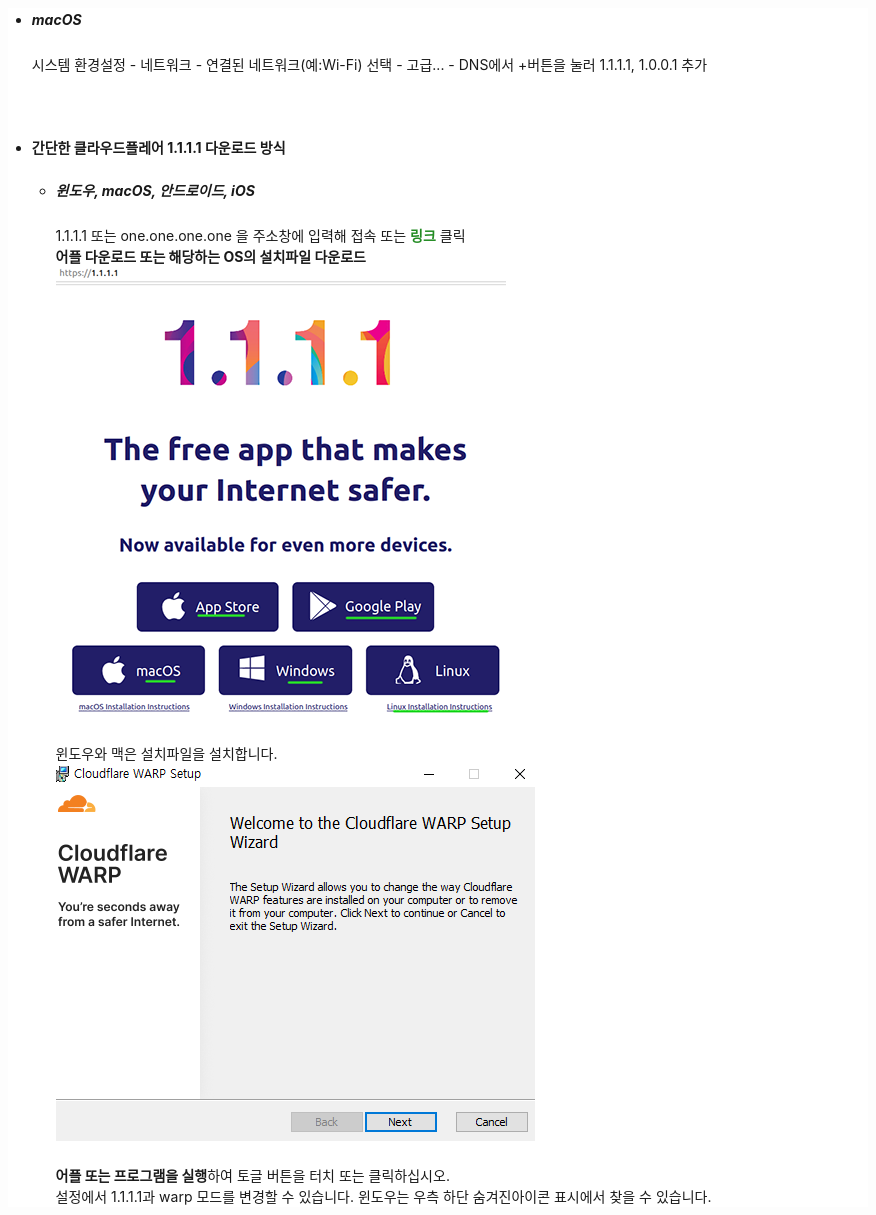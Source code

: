 - <h5 style="line-height:1.7;">macOS</h5>
  
  시스템 환경설정 - 네트워크 - 연결된 네트워크(예:Wi-Fi) 선택 - 고급... -
  DNS에서 +버튼을 눌러 1.1.1.1, 1.0.0.1 추가<br><br><br>

- <h4 style="line-height:1.7;">간단한 클라우드플레어 1.1.1.1 다운로드 방식</h4>

  - <h5 style="line-height:1.7;">윈도우, macOS, 안드로이드, iOS</h5>

    1.1.1.1 또는 one.one.one.one 을 주소창에 입력해 접속
    또는 <a href="https://warp.plus/iG46D" style="font-weight:bold; color:forestgreen;  text-decoration-line: none; " target="_blank" class="pic">링크</a> 클릭 <br>
    **어플 다운로드 또는 해당하는 OS의 설치파일 다운로드**<br> 
    <img src="/assets/images/report/dnschange/1.png"> <br><br> 
    윈도우와 맥은 설치파일을 설치합니다.<br> 
    <img src="/assets/images/report/dnschange/ins.png"> <br><br> 
    **어플 또는 프로그램을 실행**하여 토글 버튼을 터치 또는 클릭하십시오.<br>
    설정에서 1.1.1.1과 warp 모드를 변경할 수 있습니다. 윈도우는 우측 하단 숨겨진아이콘 표시에서 찾을 수 있습니다.<br>